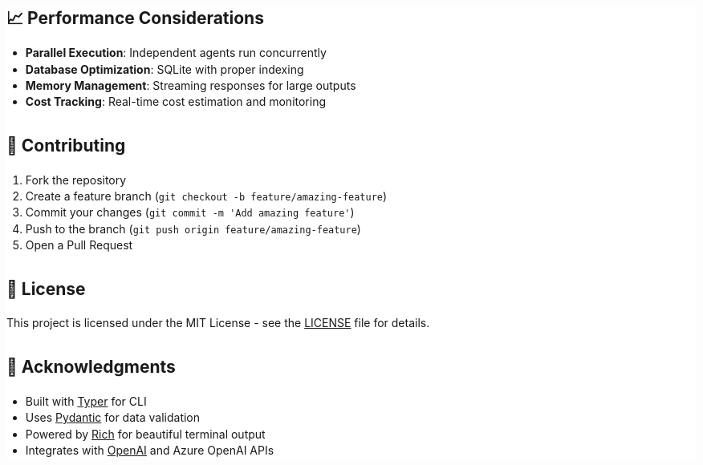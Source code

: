 ## 📈 Performance Considerations

- **Parallel Execution**: Independent agents run concurrently
- **Database Optimization**: SQLite with proper indexing
- **Memory Management**: Streaming responses for large outputs
- **Cost Tracking**: Real-time cost estimation and monitoring

## 🤝 Contributing

1. Fork the repository
2. Create a feature branch (`git checkout -b feature/amazing-feature`)
3. Commit your changes (`git commit -m 'Add amazing feature'`)
4. Push to the branch (`git push origin feature/amazing-feature`)
5. Open a Pull Request

## 📄 License

This project is licensed under the MIT License - see the [LICENSE](LICENSE) file for details.

## 🙏 Acknowledgments

- Built with [Typer](https://typer.tiangolo.com/) for CLI
- Uses [Pydantic](https://pydantic.dev/) for data validation
- Powered by [Rich](https://rich.readthedocs.io/) for beautiful terminal output
- Integrates with [OpenAI](https://openai.com/) and Azure OpenAI APIs